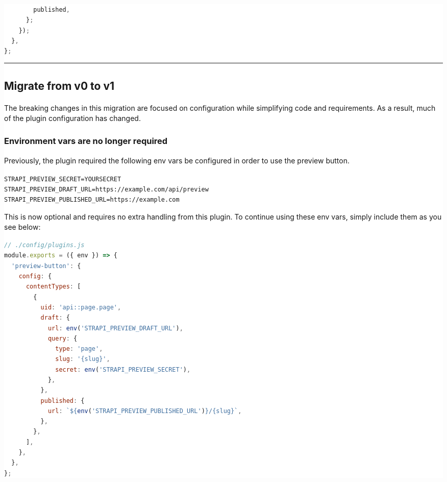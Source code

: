 ```js
        published,
      };
    });
  },
};
```

---

## <a id="migrate-from-v0-to-v1"></a>Migrate from v0 to v1
The breaking changes in this migration are focused on configuration while simplifying code and requirements. As a result, much of the plugin configuration has changed.

### Environment vars are no longer required
Previously, the plugin required the following env vars be configured in order to use the preview button.

```
STRAPI_PREVIEW_SECRET=YOURSECRET
STRAPI_PREVIEW_DRAFT_URL=https://example.com/api/preview
STRAPI_PREVIEW_PUBLISHED_URL=https://example.com
```

This is now optional and requires no extra handling from this plugin. To continue using these env vars, simply include them as you see below:

```js
// ./config/plugins.js
module.exports = ({ env }) => {
  'preview-button': {
    config: {
      contentTypes: [
        {
          uid: 'api::page.page',
          draft: {
            url: env('STRAPI_PREVIEW_DRAFT_URL'),
            query: {
              type: 'page',
              slug: '{slug}',
              secret: env('STRAPI_PREVIEW_SECRET'),
            },
          },
          published: {
            url: `${env('STRAPI_PREVIEW_PUBLISHED_URL')}/{slug}`,
          },
        },
      ],
    },
  },
};
```
